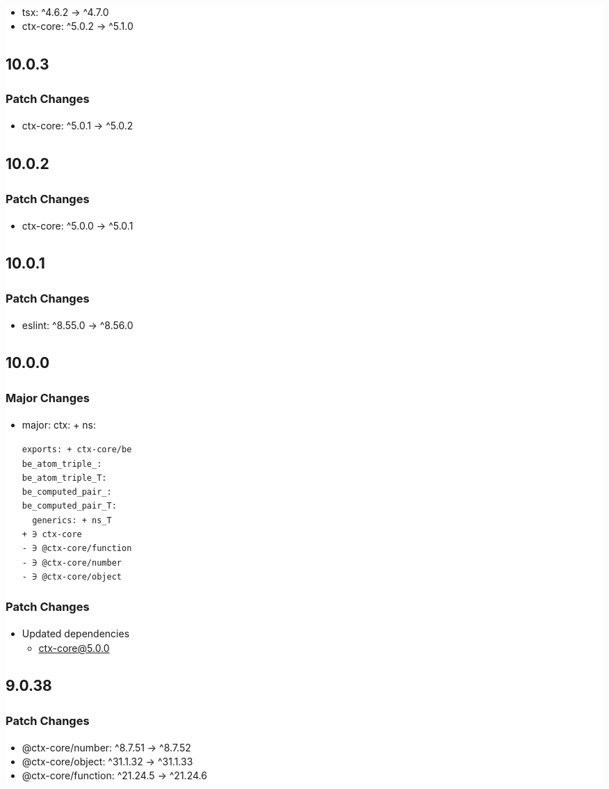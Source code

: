 - tsx: ^4.6.2 -> ^4.7.0
- ctx-core: ^5.0.2 -> ^5.1.0

## 10.0.3

### Patch Changes

- ctx-core: ^5.0.1 -> ^5.0.2

## 10.0.2

### Patch Changes

- ctx-core: ^5.0.0 -> ^5.0.1

## 10.0.1

### Patch Changes

- eslint: ^8.55.0 -> ^8.56.0

## 10.0.0

### Major Changes

- major: ctx: + ns:

      exports: + ctx-core/be
      be_atom_triple_:
      be_atom_triple_T:
      be_computed_pair_:
      be_computed_pair_T:
      	generics: + ns_T
      + ∋ ctx-core
      - ∋ @ctx-core/function
      - ∋ @ctx-core/number
      - ∋ @ctx-core/object

### Patch Changes

- Updated dependencies
  - ctx-core@5.0.0

## 9.0.38

### Patch Changes

- @ctx-core/number: ^8.7.51 -> ^8.7.52
- @ctx-core/object: ^31.1.32 -> ^31.1.33
- @ctx-core/function: ^21.24.5 -> ^21.24.6
